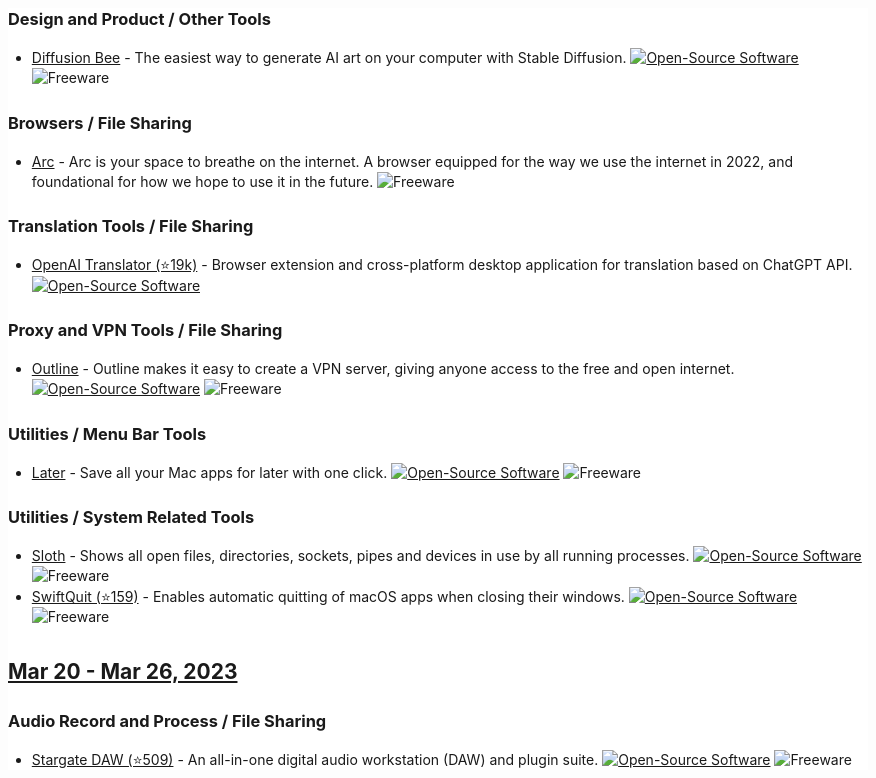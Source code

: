 ### Design and Product / Other Tools

*   [Diffusion Bee](https://diffusionbee.com/) - The easiest way to generate AI art on your computer with Stable Diffusion. [![Open-Source Software](https://jaywcjlove.github.io/sb/ico/min-oss.svg "Open Source Software")](https://github.com/divamgupta/diffusionbee-stable-diffusion-ui/) ![Freeware](https://jaywcjlove.github.io/sb/ico/min-free.svg "Freeware")

### Browsers / File Sharing

*   [Arc](https://arc.net/) - Arc is your space to breathe on the internet. A browser equipped for the way we use the internet in 2022, and foundational for how we hope to use it in the future. ![Freeware](https://jaywcjlove.github.io/sb/ico/min-free.svg "Freeware")

### Translation Tools / File Sharing

*   [OpenAI Translator (⭐19k)](https://github.com/yetone/openai-translator) - Browser extension and cross-platform desktop application for translation based on ChatGPT API.[![Open-Source Software](https://jaywcjlove.github.io/sb/ico/min-oss.svg "Open Source Software")](https://github.com/yetone/openai-translator)

### Proxy and VPN Tools / File Sharing

*   [Outline](https://getoutline.org/) - Outline makes it easy to create a VPN server, giving anyone access to the free and open internet. [![Open-Source Software](https://jaywcjlove.github.io/sb/ico/min-oss.svg "Open Source Software")](https://github.com/Jigsaw-Code) ![Freeware](https://jaywcjlove.github.io/sb/ico/min-free.svg "Freeware")

### Utilities / Menu Bar Tools

*   [Later](https://getlater.app/) - Save all your Mac apps for later with one click. [![Open-Source Software](https://jaywcjlove.github.io/sb/ico/min-oss.svg "Open Source Software")](https://github.com/alyssaxuu/later/) ![Freeware](https://jaywcjlove.github.io/sb/ico/min-free.svg "Freeware")

### Utilities / System Related Tools

*   [Sloth](https://sveinbjorn.org/sloth/) - Shows all open files, directories, sockets, pipes and devices in use by all running processes. [![Open-Source Software](https://jaywcjlove.github.io/sb/ico/min-oss.svg "Open Source Software")](https://github.com/sveinbjornt/Sloth/) ![Freeware](https://jaywcjlove.github.io/sb/ico/min-free.svg "Freeware")
*   [SwiftQuit (⭐159)](https://github.com/onebadidea/swiftquit/) - Enables automatic quitting of macOS apps when closing their windows. [![Open-Source Software](https://jaywcjlove.github.io/sb/ico/min-oss.svg "Open Source Software")](https://github.com/onebadidea/swiftquit) ![Freeware](https://jaywcjlove.github.io/sb/ico/min-free.svg "Freeware")

## [Mar 20 - Mar 26, 2023](/content/2023/12/README.md)

### Audio Record and Process / File Sharing

*   [Stargate DAW (⭐509)](https://github.com/stargatedaw/stargate) - An all-in-one digital audio workstation (DAW) and plugin suite. [![Open-Source Software](https://jaywcjlove.github.io/sb/ico/min-oss.svg "Open Source Software")](https://github.com/aria2) ![Freeware](https://jaywcjlove.github.io/sb/ico/min-free.svg "Freeware")
